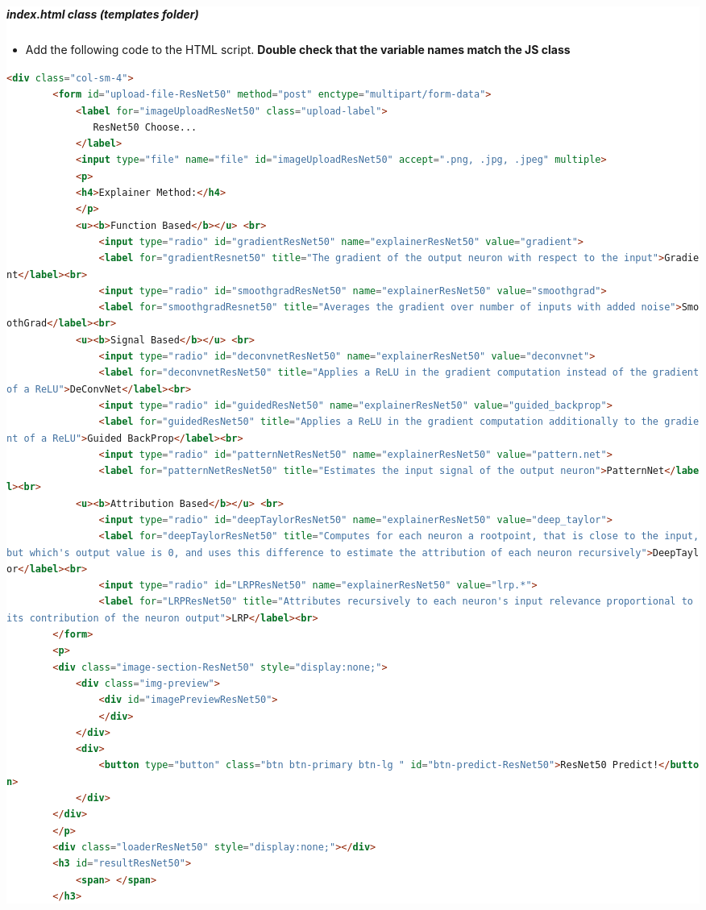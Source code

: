 ##### index.html class (templates folder)

- Add the following code to the HTML script. **Double check that the variable names match the JS class**

```html
<div class="col-sm-4">
        <form id="upload-file-ResNet50" method="post" enctype="multipart/form-data">
            <label for="imageUploadResNet50" class="upload-label">
               ResNet50 Choose...
            </label>
            <input type="file" name="file" id="imageUploadResNet50" accept=".png, .jpg, .jpeg" multiple>
            <p>
            <h4>Explainer Method:</h4>
            </p>
            <u><b>Function Based</b></u> <br>
                <input type="radio" id="gradientResNet50" name="explainerResNet50" value="gradient">
                <label for="gradientResnet50" title="The gradient of the output neuron with respect to the input">Gradient</label><br>
                <input type="radio" id="smoothgradResNet50" name="explainerResNet50" value="smoothgrad">
                <label for="smoothgradResnet50" title="Averages the gradient over number of inputs with added noise">SmoothGrad</label><br>
            <u><b>Signal Based</b></u> <br>
                <input type="radio" id="deconvnetResNet50" name="explainerResNet50" value="deconvnet">
                <label for="deconvnetResNet50" title="Applies a ReLU in the gradient computation instead of the gradient of a ReLU">DeConvNet</label><br>
                <input type="radio" id="guidedResNet50" name="explainerResNet50" value="guided_backprop">
                <label for="guidedResNet50" title="Applies a ReLU in the gradient computation additionally to the gradient of a ReLU">Guided BackProp</label><br>
                <input type="radio" id="patternNetResNet50" name="explainerResNet50" value="pattern.net">
                <label for="patternNetResNet50" title="Estimates the input signal of the output neuron">PatternNet</label><br>
            <u><b>Attribution Based</b></u> <br>
                <input type="radio" id="deepTaylorResNet50" name="explainerResNet50" value="deep_taylor">
                <label for="deepTaylorResNet50" title="Computes for each neuron a rootpoint, that is close to the input, but which's output value is 0, and uses this difference to estimate the attribution of each neuron recursively">DeepTaylor</label><br>
                <input type="radio" id="LRPResNet50" name="explainerResNet50" value="lrp.*">
                <label for="LRPResNet50" title="Attributes recursively to each neuron's input relevance proportional to its contribution of the neuron output">LRP</label><br>
        </form>
        <p>
        <div class="image-section-ResNet50" style="display:none;">
            <div class="img-preview">
                <div id="imagePreviewResNet50">
                </div>
            </div>
            <div>
                <button type="button" class="btn btn-primary btn-lg " id="btn-predict-ResNet50">ResNet50 Predict!</button>
            </div>
        </div>
        </p>
        <div class="loaderResNet50" style="display:none;"></div>
        <h3 id="resultResNet50">
            <span> </span>
        </h3>
```